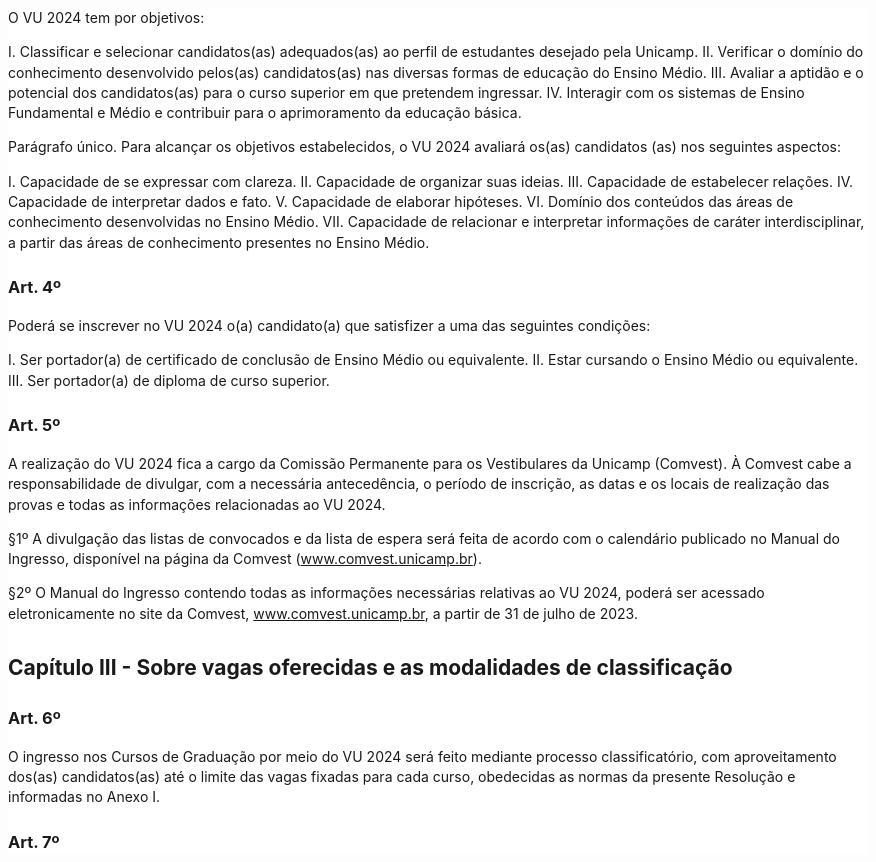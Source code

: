 O VU 2024 tem por objetivos:  

I. Classificar e selecionar candidatos(as) adequados(as) ao perfil de estudantes desejado pela Unicamp. 
II. Verificar o domínio do conhecimento desenvolvido pelos(as) candidatos(as) nas diversas formas de educação do Ensino Médio. 
III. Avaliar a aptidão e o potencial dos candidatos(as) para o curso superior em que pretendem ingressar. 
IV. Interagir com os sistemas de Ensino Fundamental e Médio e contribuir para o aprimoramento da educação básica. 

Parágrafo único. Para alcançar os objetivos estabelecidos, o VU 2024 avaliará os(as) candidatos (as) nos seguintes aspectos: 

I. Capacidade de se expressar com clareza. 
II. Capacidade de organizar suas ideias. 
III. Capacidade de estabelecer relações. 
IV. Capacidade de interpretar dados e fato. 
V. Capacidade de elaborar hipóteses. 
VI. Domínio dos conteúdos das áreas de conhecimento desenvolvidas no Ensino Médio. 
VII. Capacidade de relacionar e interpretar informações de caráter interdisciplinar, a partir das áreas de conhecimento presentes no Ensino Médio. 

### Art. 4º 

Poderá se inscrever no VU 2024 o(a) candidato(a) que satisfizer a uma das seguintes condições: 

I. Ser portador(a) de certificado de conclusão de Ensino Médio ou equivalente. 
II. Estar cursando o Ensino Médio ou equivalente. 
III. Ser portador(a) de diploma de curso superior. 

### Art. 5º 

A realização do VU 2024 fica a cargo da Comissão Permanente para os Vestibulares da Unicamp (Comvest). À Comvest cabe a responsabilidade de divulgar, com a necessária antecedência, o período de inscrição, as datas e os locais de realização das provas e todas as informações relacionadas ao VU 2024.

§1º A divulgação das listas de convocados e da lista de espera será feita de acordo com o calendário publicado no Manual do Ingresso, disponível na página da Comvest (www.comvest.unicamp.br).

§2º O Manual do Ingresso contendo todas as informações necessárias relativas ao VU 2024, poderá ser acessado eletronicamente no site da Comvest, www.comvest.unicamp.br, a partir de 31 de julho de 2023. 


## Capítulo III - Sobre vagas oferecidas e as modalidades de classificação 

### Art. 6º 

O ingresso nos Cursos de Graduação por meio do VU 2024 será feito mediante processo classificatório, com aproveitamento dos(as) candidatos(as) até o limite das vagas fixadas para cada curso, obedecidas as normas da presente Resolução e informadas no Anexo I.

### Art. 7º 
